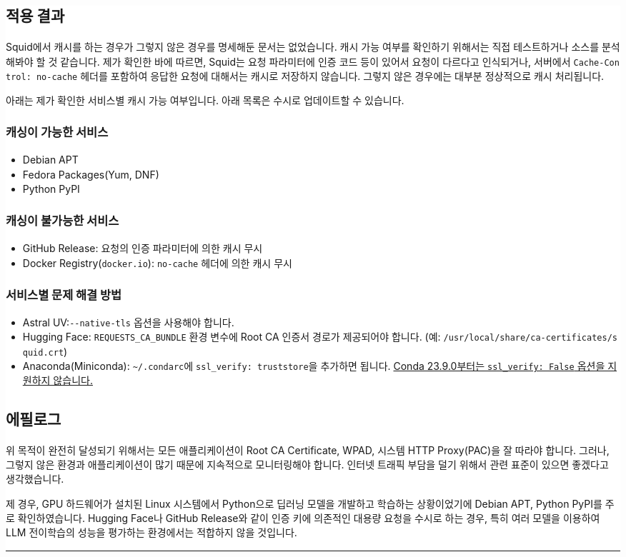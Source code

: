 ## 적용 결과
Squid에서 캐시를 하는 경우가 그렇지 않은 경우를 명세해둔 문서는 없었습니다. 캐시 가능 여부를 확인하기 위해서는 직접 테스트하거나 소스를 분석해봐야 할 것 같습니다. 제가 확인한 바에 따르면, Squid는 요청 파라미터에 인증 코드 등이 있어서 요청이 다르다고 인식되거나, 서버에서 `Cache-Control: no-cache` 헤더를 포함하여 응답한 요청에 대해서는 캐시로 저장하지 않습니다. 그렇지 않은 경우에는 대부분 정상적으로 캐시 처리됩니다.   

아래는 제가 확인한 서비스별 캐시 가능 여부입니다. 아래 목록은 수시로 업데이트할 수 있습니다.

### 캐싱이 가능한 서비스
* Debian APT
* Fedora Packages(Yum, DNF)
* Python PyPI

### 캐싱이 불가능한 서비스
* GitHub Release: 요청의 인증 파라미터에 의한 캐시 무시
* Docker Registry(`docker.io`): `no-cache` 헤더에 의한 캐시 무시

### 서비스별 문제 해결 방법
* Astral UV:`--native-tls` 옵션을 사용해야 합니다.
* Hugging Face: `REQUESTS_CA_BUNDLE` 환경 변수에 Root CA 인증서 경로가 제공되어야 합니다. (예: `/usr/local/share/ca-certificates/squid.crt`)
* Anaconda(Miniconda): `~/.condarc`에 `ssl_verify: truststore`을 추가하면 됩니다. [Conda 23.9.0부터는 `ssl_verify: False` 옵션을 지원하지 않습니다.](https://docs.conda.io/projects/conda/en/latest/user-guide/configuration/settings.html#ssl-verify-ssl-verification)

## 에필로그
위 목적이 완전히 달성되기 위해서는 모든 애플리케이션이 Root CA Certificate, WPAD, 시스템 HTTP Proxy(PAC)을 잘 따라야 합니다. 그러나, 그렇지 않은 환경과 애플리케이션이 많기 때문에 지속적으로 모니터링해야 합니다. 인터넷 트래픽 부담을 덜기 위해서 관련 표준이 있으면 좋겠다고 생각했습니다.  

제 경우, GPU 하드웨어가 설치된 Linux 시스템에서 Python으로 딥러닝 모델을 개발하고 학습하는 상황이었기에 Debian APT, Python PyPI를 주로 확인하였습니다. 
Hugging Face나 GitHub Release와 같이 인증 키에 의존적인 대용량 요청을 수시로 하는 경우, 특히 여러 모델을 이용하여 LLM 전이학습의 성능을 평가하는 환경에서는 적합하지 않을 것입니다.

---

[^SSL-TLS-Pinning]: SSL/TLS Pinning: 운영체제의 Root CA를 무시하고 애플리케이션의 SSL(또는 TLS) 클라이언트에서 자체적으로 서버 인증서의 발행 주체를 검증하여 도청, 중간자 공격을 차단하는 방식
[^LXC]: System Container, [linuxcontainers.org](https://linuxcontainers.org)